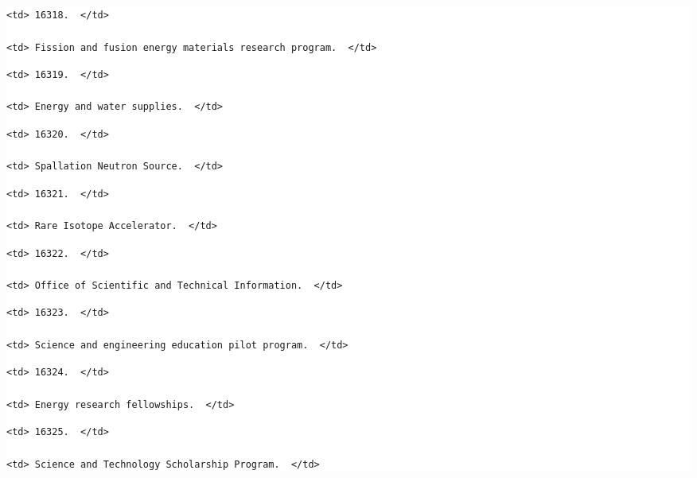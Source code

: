   </tr>

  <tr>

    <td> 16318.  </td>

    <td> Fission and fusion energy materials research program.  </td>

  </tr>

  <tr>

    <td> 16319.  </td>

    <td> Energy and water supplies.  </td>

  </tr>

  <tr>

    <td> 16320.  </td>

    <td> Spallation Neutron Source.  </td>

  </tr>

  <tr>

    <td> 16321.  </td>

    <td> Rare Isotope Accelerator.  </td>

  </tr>

  <tr>

    <td> 16322.  </td>

    <td> Office of Scientific and Technical Information.  </td>

  </tr>

  <tr>

    <td> 16323.  </td>

    <td> Science and engineering education pilot program.  </td>

  </tr>

  <tr>

    <td> 16324.  </td>

    <td> Energy research fellowships.  </td>

  </tr>

  <tr>

    <td> 16325.  </td>

    <td> Science and Technology Scholarship Program.  </td>

  </tr>
